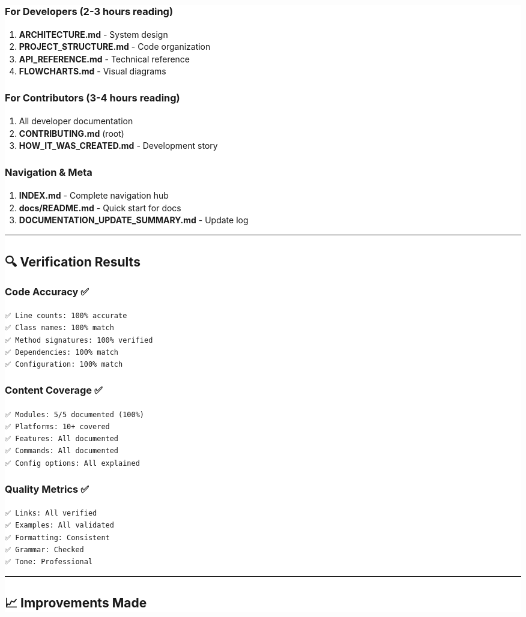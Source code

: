 ### For Developers (2-3 hours reading)
1. **ARCHITECTURE.md** - System design
2. **PROJECT_STRUCTURE.md** - Code organization
3. **API_REFERENCE.md** - Technical reference
4. **FLOWCHARTS.md** - Visual diagrams

### For Contributors (3-4 hours reading)
1. All developer documentation
2. **CONTRIBUTING.md** (root)
3. **HOW_IT_WAS_CREATED.md** - Development story

### Navigation & Meta
1. **INDEX.md** - Complete navigation hub
2. **docs/README.md** - Quick start for docs
3. **DOCUMENTATION_UPDATE_SUMMARY.md** - Update log

---

## 🔍 Verification Results

### Code Accuracy ✅
```
✅ Line counts: 100% accurate
✅ Class names: 100% match
✅ Method signatures: 100% verified
✅ Dependencies: 100% match
✅ Configuration: 100% match
```

### Content Coverage ✅
```
✅ Modules: 5/5 documented (100%)
✅ Platforms: 10+ covered
✅ Features: All documented
✅ Commands: All documented
✅ Config options: All explained
```

### Quality Metrics ✅
```
✅ Links: All verified
✅ Examples: All validated
✅ Formatting: Consistent
✅ Grammar: Checked
✅ Tone: Professional
```

---

## 📈 Improvements Made
